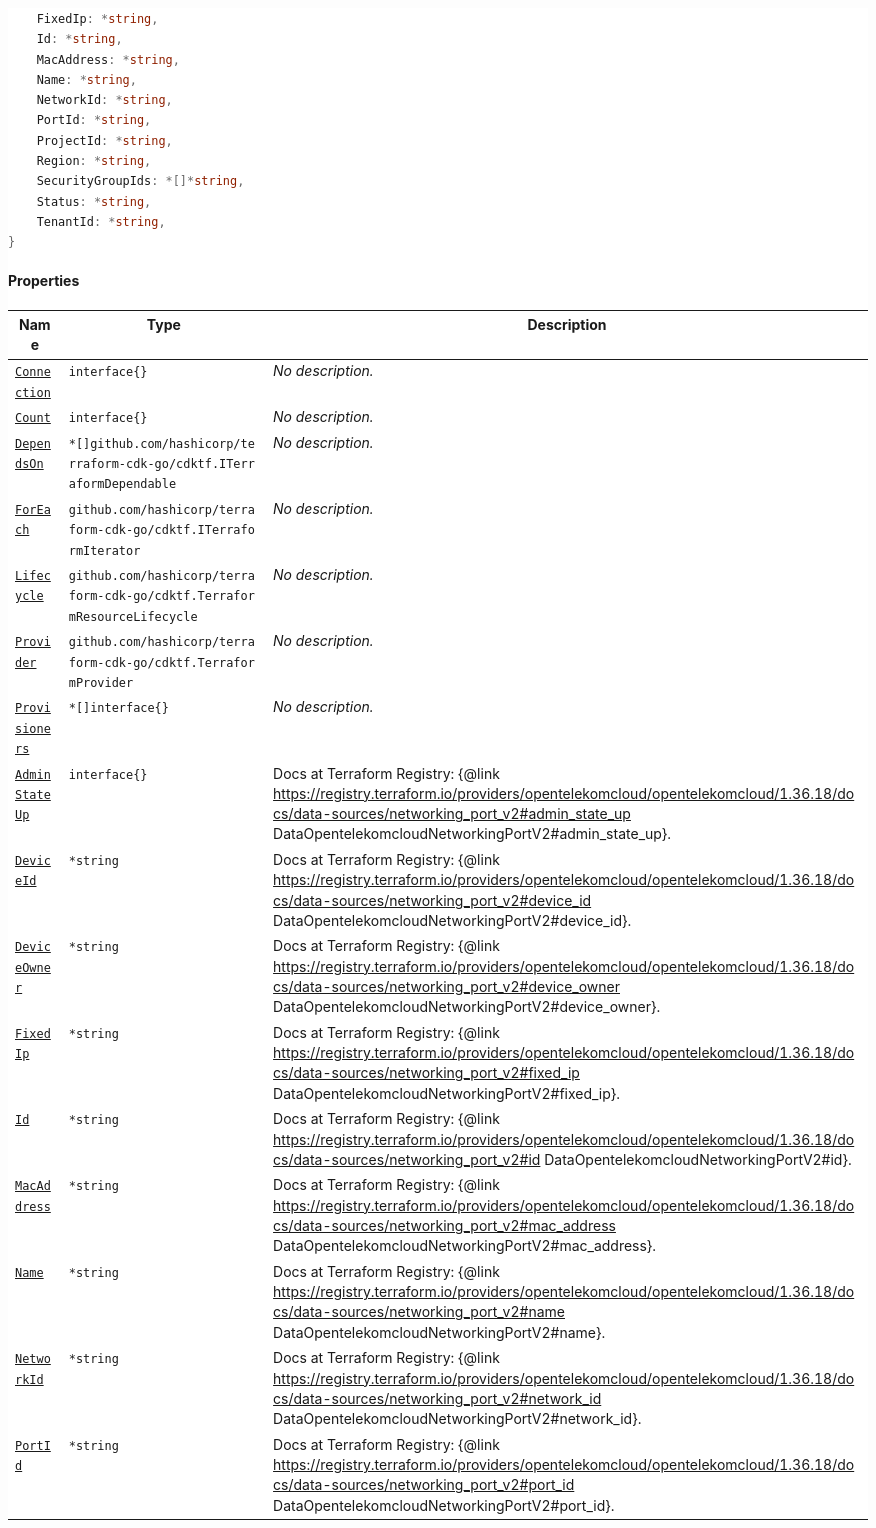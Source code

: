 ```go
	FixedIp: *string,
	Id: *string,
	MacAddress: *string,
	Name: *string,
	NetworkId: *string,
	PortId: *string,
	ProjectId: *string,
	Region: *string,
	SecurityGroupIds: *[]*string,
	Status: *string,
	TenantId: *string,
}
```

#### Properties <a name="Properties" id="Properties"></a>

| **Name** | **Type** | **Description** |
| --- | --- | --- |
| <code><a href="#@cdktf/provider-opentelekomcloud.dataOpentelekomcloudNetworkingPortV2.DataOpentelekomcloudNetworkingPortV2Config.property.connection">Connection</a></code> | <code>interface{}</code> | *No description.* |
| <code><a href="#@cdktf/provider-opentelekomcloud.dataOpentelekomcloudNetworkingPortV2.DataOpentelekomcloudNetworkingPortV2Config.property.count">Count</a></code> | <code>interface{}</code> | *No description.* |
| <code><a href="#@cdktf/provider-opentelekomcloud.dataOpentelekomcloudNetworkingPortV2.DataOpentelekomcloudNetworkingPortV2Config.property.dependsOn">DependsOn</a></code> | <code>*[]github.com/hashicorp/terraform-cdk-go/cdktf.ITerraformDependable</code> | *No description.* |
| <code><a href="#@cdktf/provider-opentelekomcloud.dataOpentelekomcloudNetworkingPortV2.DataOpentelekomcloudNetworkingPortV2Config.property.forEach">ForEach</a></code> | <code>github.com/hashicorp/terraform-cdk-go/cdktf.ITerraformIterator</code> | *No description.* |
| <code><a href="#@cdktf/provider-opentelekomcloud.dataOpentelekomcloudNetworkingPortV2.DataOpentelekomcloudNetworkingPortV2Config.property.lifecycle">Lifecycle</a></code> | <code>github.com/hashicorp/terraform-cdk-go/cdktf.TerraformResourceLifecycle</code> | *No description.* |
| <code><a href="#@cdktf/provider-opentelekomcloud.dataOpentelekomcloudNetworkingPortV2.DataOpentelekomcloudNetworkingPortV2Config.property.provider">Provider</a></code> | <code>github.com/hashicorp/terraform-cdk-go/cdktf.TerraformProvider</code> | *No description.* |
| <code><a href="#@cdktf/provider-opentelekomcloud.dataOpentelekomcloudNetworkingPortV2.DataOpentelekomcloudNetworkingPortV2Config.property.provisioners">Provisioners</a></code> | <code>*[]interface{}</code> | *No description.* |
| <code><a href="#@cdktf/provider-opentelekomcloud.dataOpentelekomcloudNetworkingPortV2.DataOpentelekomcloudNetworkingPortV2Config.property.adminStateUp">AdminStateUp</a></code> | <code>interface{}</code> | Docs at Terraform Registry: {@link https://registry.terraform.io/providers/opentelekomcloud/opentelekomcloud/1.36.18/docs/data-sources/networking_port_v2#admin_state_up DataOpentelekomcloudNetworkingPortV2#admin_state_up}. |
| <code><a href="#@cdktf/provider-opentelekomcloud.dataOpentelekomcloudNetworkingPortV2.DataOpentelekomcloudNetworkingPortV2Config.property.deviceId">DeviceId</a></code> | <code>*string</code> | Docs at Terraform Registry: {@link https://registry.terraform.io/providers/opentelekomcloud/opentelekomcloud/1.36.18/docs/data-sources/networking_port_v2#device_id DataOpentelekomcloudNetworkingPortV2#device_id}. |
| <code><a href="#@cdktf/provider-opentelekomcloud.dataOpentelekomcloudNetworkingPortV2.DataOpentelekomcloudNetworkingPortV2Config.property.deviceOwner">DeviceOwner</a></code> | <code>*string</code> | Docs at Terraform Registry: {@link https://registry.terraform.io/providers/opentelekomcloud/opentelekomcloud/1.36.18/docs/data-sources/networking_port_v2#device_owner DataOpentelekomcloudNetworkingPortV2#device_owner}. |
| <code><a href="#@cdktf/provider-opentelekomcloud.dataOpentelekomcloudNetworkingPortV2.DataOpentelekomcloudNetworkingPortV2Config.property.fixedIp">FixedIp</a></code> | <code>*string</code> | Docs at Terraform Registry: {@link https://registry.terraform.io/providers/opentelekomcloud/opentelekomcloud/1.36.18/docs/data-sources/networking_port_v2#fixed_ip DataOpentelekomcloudNetworkingPortV2#fixed_ip}. |
| <code><a href="#@cdktf/provider-opentelekomcloud.dataOpentelekomcloudNetworkingPortV2.DataOpentelekomcloudNetworkingPortV2Config.property.id">Id</a></code> | <code>*string</code> | Docs at Terraform Registry: {@link https://registry.terraform.io/providers/opentelekomcloud/opentelekomcloud/1.36.18/docs/data-sources/networking_port_v2#id DataOpentelekomcloudNetworkingPortV2#id}. |
| <code><a href="#@cdktf/provider-opentelekomcloud.dataOpentelekomcloudNetworkingPortV2.DataOpentelekomcloudNetworkingPortV2Config.property.macAddress">MacAddress</a></code> | <code>*string</code> | Docs at Terraform Registry: {@link https://registry.terraform.io/providers/opentelekomcloud/opentelekomcloud/1.36.18/docs/data-sources/networking_port_v2#mac_address DataOpentelekomcloudNetworkingPortV2#mac_address}. |
| <code><a href="#@cdktf/provider-opentelekomcloud.dataOpentelekomcloudNetworkingPortV2.DataOpentelekomcloudNetworkingPortV2Config.property.name">Name</a></code> | <code>*string</code> | Docs at Terraform Registry: {@link https://registry.terraform.io/providers/opentelekomcloud/opentelekomcloud/1.36.18/docs/data-sources/networking_port_v2#name DataOpentelekomcloudNetworkingPortV2#name}. |
| <code><a href="#@cdktf/provider-opentelekomcloud.dataOpentelekomcloudNetworkingPortV2.DataOpentelekomcloudNetworkingPortV2Config.property.networkId">NetworkId</a></code> | <code>*string</code> | Docs at Terraform Registry: {@link https://registry.terraform.io/providers/opentelekomcloud/opentelekomcloud/1.36.18/docs/data-sources/networking_port_v2#network_id DataOpentelekomcloudNetworkingPortV2#network_id}. |
| <code><a href="#@cdktf/provider-opentelekomcloud.dataOpentelekomcloudNetworkingPortV2.DataOpentelekomcloudNetworkingPortV2Config.property.portId">PortId</a></code> | <code>*string</code> | Docs at Terraform Registry: {@link https://registry.terraform.io/providers/opentelekomcloud/opentelekomcloud/1.36.18/docs/data-sources/networking_port_v2#port_id DataOpentelekomcloudNetworkingPortV2#port_id}. |